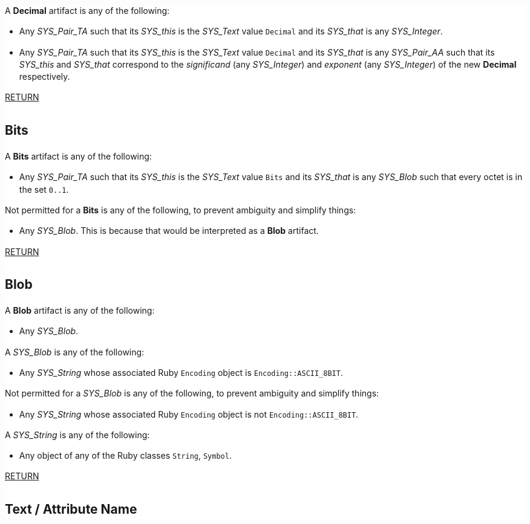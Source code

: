 A **Decimal** artifact is any of the following:

* Any *SYS_Pair_TA* such that its *SYS_this* is the *SYS_Text* value `Decimal`
and its *SYS_that* is any *SYS_Integer*.

* Any *SYS_Pair_TA* such that its *SYS_this* is the *SYS_Text* value `Decimal`
and its *SYS_that* is
any *SYS_Pair_AA* such that its *SYS_this* and *SYS_that* correspond to
the *significand* (any *SYS_Integer*) and *exponent*
(any *SYS_Integer*) of the new **Decimal** respectively.

[RETURN](#TOP)

<a name="Bits"></a>

## Bits

A **Bits** artifact is any of the following:

* Any *SYS_Pair_TA* such that its *SYS_this* is the *SYS_Text* value `Bits`
and its *SYS_that* is any *SYS_Blob*
such that every octet is in the set `0..1`.

Not permitted for a **Bits** is any of the following,
to prevent ambiguity and simplify things:

* Any *SYS_Blob*.
This is because that would be interpreted as a **Blob** artifact.

[RETURN](#TOP)

<a name="Blob"></a>

## Blob

A **Blob** artifact is any of the following:

* Any *SYS_Blob*.

A *SYS_Blob* is any of the following:

* Any *SYS_String* whose associated Ruby `Encoding` object
is `Encoding::ASCII_8BIT`.

Not permitted for a *SYS_Blob* is any of the following,
to prevent ambiguity and simplify things:

* Any *SYS_String* whose associated Ruby `Encoding` object
is not `Encoding::ASCII_8BIT`.

A *SYS_String* is any of the following:

* Any object of any of the Ruby classes `String`, `Symbol`.

[RETURN](#TOP)

<a name="Text---Attribute-Name"></a>

## Text / Attribute Name
